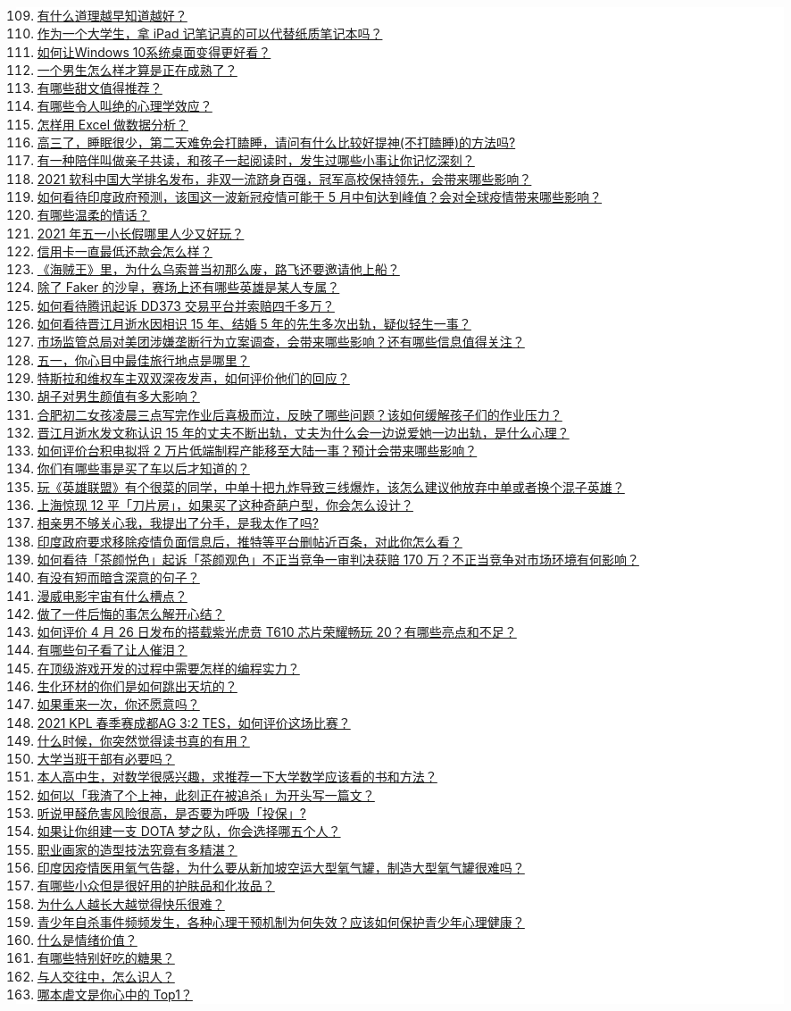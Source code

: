 109. [有什么道理越早知道越好？](https://www.zhihu.com/question/431287807)
110. [作为一个大学生，拿 iPad 记笔记真的可以代替纸质笔记本吗？](https://www.zhihu.com/question/304770209)
111. [如何让Windows 10系统桌面变得更好看？](https://www.zhihu.com/question/45120814)
112. [一个男生怎么样才算是正在成熟了？](https://www.zhihu.com/question/431134549)
113. [有哪些甜文值得推荐？](https://www.zhihu.com/question/355515763)
114. [有哪些令人叫绝的心理学效应？](https://www.zhihu.com/question/20357247)
115. [怎样用 Excel 做数据分析？](https://www.zhihu.com/question/19754722)
116. [高三了，睡眠很少，第二天难免会打瞌睡，请问有什么比较好提神(不打瞌睡)的方法吗?](https://www.zhihu.com/question/309565178)
117. [有一种陪伴叫做亲子共读，和孩子一起阅读时，发生过哪些小事让你记忆深刻？](https://www.zhihu.com/question/454403577)
118. [2021
     软科中国大学排名发布，非双一流跻身百强，冠军高校保持领先，会带来哪些影响？](https://www.zhihu.com/question/456588330)
119. [如何看待印度政府预测，该国这一波新冠疫情可能于 5
     月中旬达到峰值？会对全球疫情带来哪些影响？](https://www.zhihu.com/question/456604776)
120. [有哪些温柔的情话？](https://www.zhihu.com/question/445829954)
121. [2021 年五一小长假哪里人少又好玩？](https://www.zhihu.com/question/454525882)
122. [信用卡一直最低还款会怎么样？](https://www.zhihu.com/question/448302850)
123. [《海贼王》里，为什么乌索普当初那么废，路飞还要邀请他上船？](https://www.zhihu.com/question/456294379)
124. [除了 Faker 的沙皇，赛场上还有哪些英雄是某人专属？](https://www.zhihu.com/question/443771037)
125. [如何看待腾讯起诉 DD373 交易平台并索赔四千多万？](https://www.zhihu.com/question/453578487)
126. [如何看待晋江月逝水因相识 15 年、结婚 5
     年的先生多次出轨，疑似轻生一事？](https://www.zhihu.com/question/456456779)
127. [市场监管总局对美团涉嫌垄断行为立案调查，会带来哪些影响？还有哪些信息值得关注？](https://www.zhihu.com/question/456670358)
128. [五一，你心目中最佳旅行地点是哪里？](https://www.zhihu.com/question/453601967)
129. [特斯拉和维权车主双双深夜发声，如何评价他们的回应？](https://www.zhihu.com/question/456587915)
130. [胡子对男生颜值有多大影响？](https://www.zhihu.com/question/294511640)
131. [合肥初二女孩凌晨三点写完作业后喜极而泣，反映了哪些问题？该如何缓解孩子们的作业压力？](https://www.zhihu.com/question/456173619)
132. [晋江月逝水发文称认识 15
     年的丈夫不断出轨，丈夫为什么会一边说爱她一边出轨，是什么心理？](https://www.zhihu.com/question/456437104)
133. [如何评价台积电拟将 2
     万片低端制程产能移至大陆一事？预计会带来哪些影响？](https://www.zhihu.com/question/456306249)
134. [你们有哪些事是买了车以后才知道的？](https://www.zhihu.com/question/31086102)
135. [玩《英雄联盟》有个很菜的同学，中单十把九炸导致三线爆炸，该怎么建议他放弃中单或者换个混子英雄？](https://www.zhihu.com/question/452787061)
136. [上海惊现 12
     平「刀片房」，如果买了这种奇葩户型，你会怎么设计？](https://www.zhihu.com/question/455743955)
137. [相亲男不够关心我，我提出了分手，是我太作了吗?](https://www.zhihu.com/question/455591381)
138. [印度政府要求移除疫情负面信息后，推特等平台删帖近百条，对此你怎么看？](https://www.zhihu.com/question/456608680)
139. [如何看待「茶颜悦色」起诉「茶颜观色」不正当竞争一审判决获赔 170
     万？不正当竞争对市场环境有何影响？](https://www.zhihu.com/question/456611975)
140. [有没有短而暗含深意的句子？](https://www.zhihu.com/question/443439850)
141. [漫威电影宇宙有什么槽点？](https://www.zhihu.com/question/305191364)
142. [做了一件后悔的事怎么解开心结？](https://www.zhihu.com/question/300531451)
143. [如何评价 4 月 26 日发布的搭载紫光虎贲 T610 芯片荣耀畅玩
     20？有哪些亮点和不足？](https://www.zhihu.com/question/456604855)
144. [有哪些句子看了让人催泪？](https://www.zhihu.com/question/448927565)
145. [在顶级游戏开发的过程中需要怎样的编程实力？](https://www.zhihu.com/question/57582995)
146. [生化环材的你们是如何跳出天坑的？](https://www.zhihu.com/question/453870771)
147. [如果重来一次，你还愿意吗？](https://www.zhihu.com/question/455152927)
148. [2021 KPL 春季赛成都AG 3:2
     TES，如何评价这场比赛？](https://www.zhihu.com/question/456536490)
149. [什么时候，你突然觉得读书真的有用？](https://www.zhihu.com/question/453740380)
150. [大学当班干部有必要吗？](https://www.zhihu.com/question/295922396)
151. [本人高中生，对数学很感兴趣，求推荐一下大学数学应该看的书和方法？](https://www.zhihu.com/question/444606417)
152. [如何以「我渣了个上神，此刻正在被追杀」为开头写一篇文？](https://www.zhihu.com/question/454304575)
153. [听说甲醛危害风险很高，是否要为呼吸「投保」?](https://www.zhihu.com/question/455436050)
154. [如果让你组建一支 DOTA 梦之队，你会选择哪五个人？](https://www.zhihu.com/question/456091208)
155. [职业画家的造型技法究竟有多精湛？](https://www.zhihu.com/question/273919371)
156. [印度因疫情医用氧气告罄，为什么要从新加坡空运大型氧气罐，制造大型氧气罐很难吗？](https://www.zhihu.com/question/456462365)
157. [有哪些小众但是很好用的护肤品和化妆品？](https://www.zhihu.com/question/29732330)
158. [为什么人越长大越觉得快乐很难？](https://www.zhihu.com/question/454683034)
159. [青少年自杀事件频频发生，各种心理干预机制为何失效？应该如何保护青少年心理健康？](https://www.zhihu.com/question/456598363)
160. [什么是情绪价值？](https://www.zhihu.com/question/326968879)
161. [有哪些特别好吃的糖果？](https://www.zhihu.com/question/22631051)
162. [与人交往中，怎么识人？](https://www.zhihu.com/question/325225784)
163. [哪本虐文是你心中的 Top1？](https://www.zhihu.com/question/419593520)